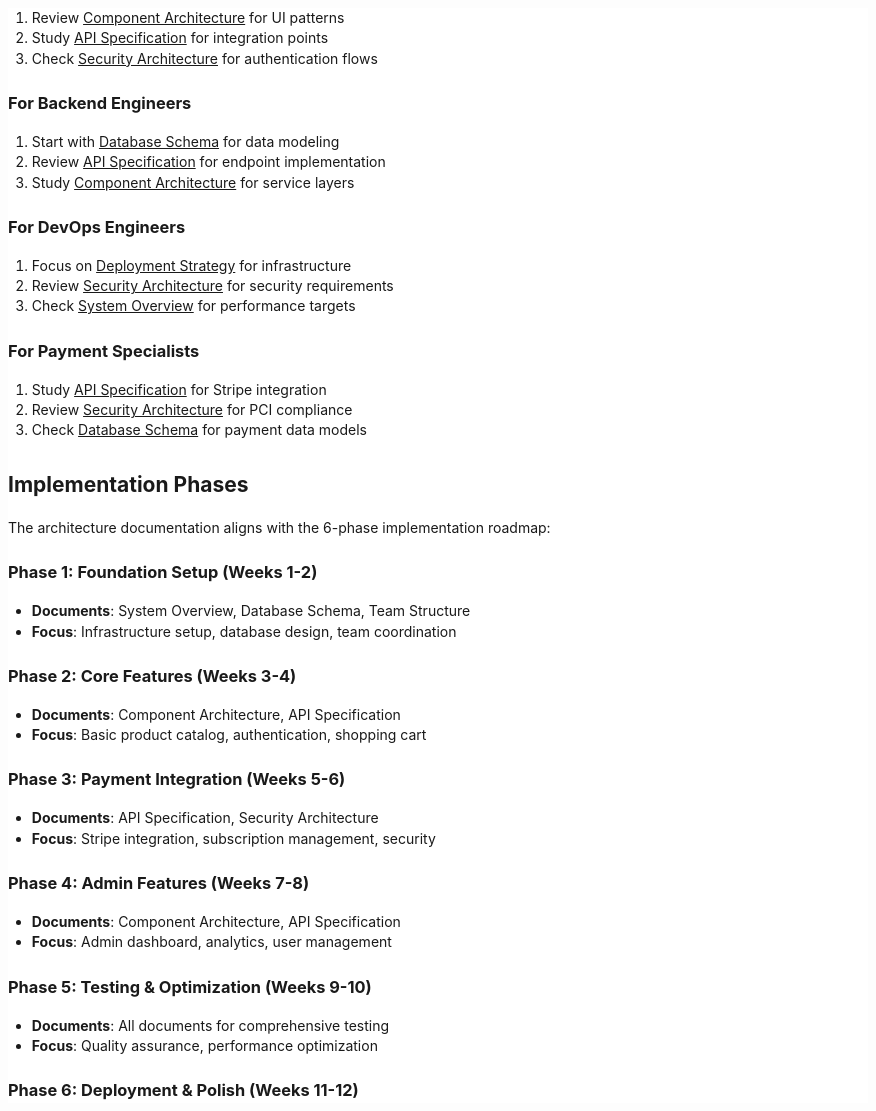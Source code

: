 1. Review [Component Architecture](./06_component_architecture.md) for UI patterns
2. Study [API Specification](./03_api_specification.md) for integration points
3. Check [Security Architecture](./04_security_architecture.md) for authentication flows

### For Backend Engineers

1. Start with [Database Schema](./02_database_schema.md) for data modeling
2. Review [API Specification](./03_api_specification.md) for endpoint implementation
3. Study [Component Architecture](./06_component_architecture.md) for service layers

### For DevOps Engineers

1. Focus on [Deployment Strategy](./07_deployment_strategy.md) for infrastructure
2. Review [Security Architecture](./04_security_architecture.md) for security requirements
3. Check [System Overview](./01_system_overview.md) for performance targets

### For Payment Specialists

1. Study [API Specification](./03_api_specification.md) for Stripe integration
2. Review [Security Architecture](./04_security_architecture.md) for PCI compliance
3. Check [Database Schema](./02_database_schema.md) for payment data models

## Implementation Phases

The architecture documentation aligns with the 6-phase implementation roadmap:

### Phase 1: Foundation Setup (Weeks 1-2)

- **Documents**: System Overview, Database Schema, Team Structure
- **Focus**: Infrastructure setup, database design, team coordination

### Phase 2: Core Features (Weeks 3-4)

- **Documents**: Component Architecture, API Specification
- **Focus**: Basic product catalog, authentication, shopping cart

### Phase 3: Payment Integration (Weeks 5-6)

- **Documents**: API Specification, Security Architecture
- **Focus**: Stripe integration, subscription management, security

### Phase 4: Admin Features (Weeks 7-8)

- **Documents**: Component Architecture, API Specification
- **Focus**: Admin dashboard, analytics, user management

### Phase 5: Testing & Optimization (Weeks 9-10)

- **Documents**: All documents for comprehensive testing
- **Focus**: Quality assurance, performance optimization

### Phase 6: Deployment & Polish (Weeks 11-12)
